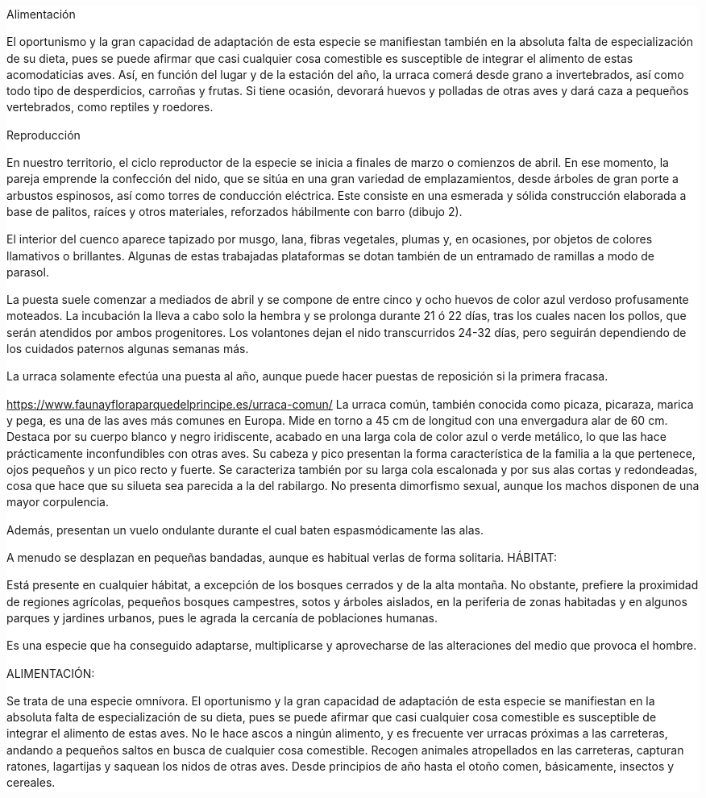 Alimentación

El oportunismo y la gran capacidad de adaptación de esta especie se manifiestan también en la absoluta falta de especialización de su dieta, pues se puede afirmar que casi cualquier cosa comestible es susceptible de integrar el alimento de estas acomodaticias aves. Así, en función del lugar y de la estación del año, la urraca comerá desde grano a invertebrados, así como todo tipo de desperdicios, carroñas y frutas. Si tiene ocasión, devorará huevos y polladas de otras aves y dará caza a pequeños vertebrados, como reptiles y roedores.

Reproducción

En nuestro territorio, el ciclo reproductor de la especie se inicia a finales de marzo o comienzos de abril. En ese momento, la pareja emprende la confección del nido, que se sitúa en una gran variedad de emplazamientos, desde árboles de gran porte a arbustos espinosos, así como torres de conducción eléctrica. Este consiste en una esmerada y sólida construcción elaborada a base de palitos, raíces y otros materiales, reforzados hábilmente con barro (dibujo 2).

El interior del cuenco aparece tapizado por musgo, lana, fibras vegetales, plumas y, en ocasiones, por objetos de colores llamativos o brillantes. Algunas de estas trabajadas plataformas se dotan también de un entramado de ramillas a modo de parasol.

La puesta suele comenzar a mediados de abril y se compone de entre cinco y ocho huevos de color azul verdoso profusamente moteados. La incubación la lleva a cabo solo la hembra y se prolonga durante 21 ó 22 días, tras los cuales nacen los pollos, que serán atendidos por ambos progenitores. Los volantones dejan el nido transcurridos 24-32 días, pero seguirán dependiendo de los cuidados paternos algunas semanas más.

La urraca solamente efectúa una puesta al año, aunque puede hacer puestas de reposición si la primera fracasa.

https://www.faunayfloraparquedelprincipe.es/urraca-comun/
La urraca común, también conocida como picaza, picaraza, marica y pega, es una de las aves más comunes en Europa. Mide en torno a 45 cm de longitud con una envergadura alar de 60 cm. Destaca por su cuerpo blanco y negro iridiscente, acabado en una larga cola de color azul o verde metálico, lo que las hace prácticamente inconfundibles con otras aves. Su cabeza y pico presentan la forma característica de la familia a la que pertenece, ojos pequeños y un pico recto y fuerte. Se caracteriza también por su larga cola escalonada y por sus alas cortas y redondeadas, cosa que hace que su silueta sea parecida a la del rabilargo. No presenta dimorfismo sexual, aunque los machos disponen de una mayor corpulencia.

Además, presentan un vuelo ondulante durante el cual baten espasmódicamente las alas.

A menudo se desplazan en pequeñas bandadas, aunque es habitual verlas de forma solitaria.
HÁBITAT:

Está presente en cualquier hábitat, a excepción de los bosques cerrados y de la alta montaña. No obstante, prefiere la proximidad de regiones agrícolas, pequeños bosques campestres, sotos y árboles aislados, en la periferia de zonas habitadas y en algunos parques y jardines urbanos, pues le agrada la cercanía de poblaciones humanas.

Es una especie que ha conseguido adaptarse, multiplicarse y aprovecharse de las alteraciones del medio que provoca el hombre.

ALIMENTACIÓN:

Se trata de una especie omnívora. El oportunismo y la gran capacidad de adaptación de esta especie se manifiestan en la absoluta falta de especialización de su dieta, pues se puede afirmar que casi cualquier cosa comestible es susceptible de integrar el alimento de estas aves. No le hace ascos a ningún alimento, y es frecuente ver urracas próximas a las carreteras, andando a pequeños saltos en busca de cualquier cosa comestible. Recogen animales atropellados en las carreteras, capturan ratones, lagartijas y saquean los nidos de otras aves. Desde principios de año hasta el otoño comen, básicamente, insectos y cereales.
